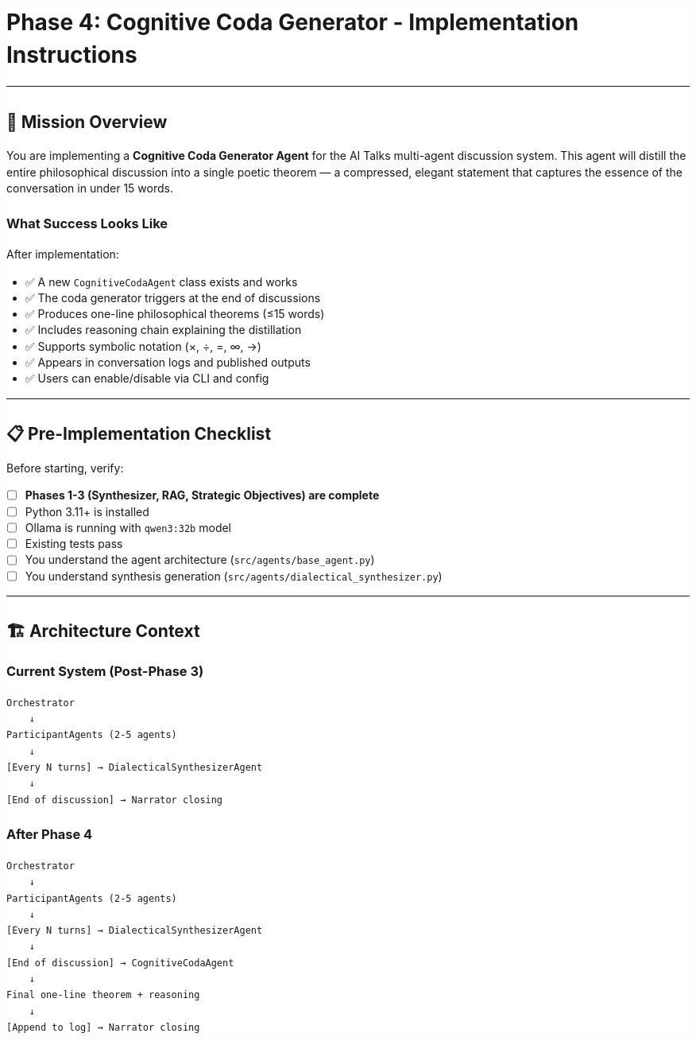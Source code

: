 # Phase 4: Cognitive Coda Generator - Implementation Instructions

---

## 🎯 Mission Overview

You are implementing a **Cognitive Coda Generator Agent** for the AI Talks multi-agent discussion system. This agent will distill the entire philosophical discussion into a single poetic theorem — a compressed, elegant statement that captures the essence of the conversation in under 15 words.

### What Success Looks Like

After implementation:
- ✅ A new `CognitiveCodaAgent` class exists and works
- ✅ The coda generator triggers at the end of discussions
- ✅ Produces one-line philosophical theorems (≤15 words)
- ✅ Includes reasoning chain explaining the distillation
- ✅ Supports symbolic notation (×, ÷, =, ∞, →)
- ✅ Appears in conversation logs and published outputs
- ✅ Users can enable/disable via CLI and config

---

## 📋 Pre-Implementation Checklist

Before starting, verify:
- [ ] **Phases 1-3 (Synthesizer, RAG, Strategic Objectives) are complete**
- [ ] Python 3.11+ is installed
- [ ] Ollama is running with `qwen3:32b` model
- [ ] Existing tests pass
- [ ] You understand the agent architecture (`src/agents/base_agent.py`)
- [ ] You understand synthesis generation (`src/agents/dialectical_synthesizer.py`)

---

## 🏗️ Architecture Context

### Current System (Post-Phase 3)
```
Orchestrator
    ↓
ParticipantAgents (2-5 agents)
    ↓
[Every N turns] → DialecticalSynthesizerAgent
    ↓
[End of discussion] → Narrator closing
```

### After Phase 4
```
Orchestrator
    ↓
ParticipantAgents (2-5 agents)
    ↓
[Every N turns] → DialecticalSynthesizerAgent
    ↓
[End of discussion] → CognitiveCodaAgent
    ↓
Final one-line theorem + reasoning
    ↓
[Append to log] → Narrator closing
```